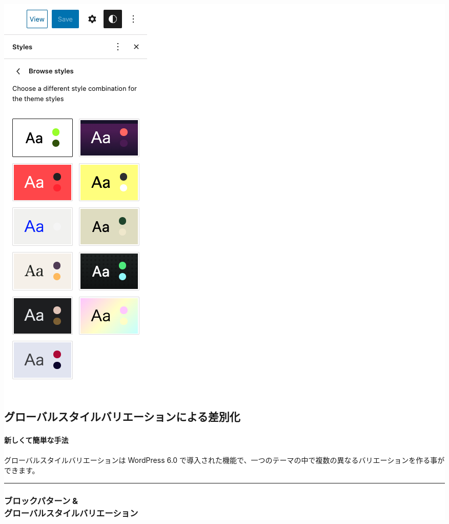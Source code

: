 ![bg right:20%](images/global-style.png)


## グローバルスタイルバリエーションによる差別化

#### <i class="fa-regular fa-hand-point-right"></i> 新しくて簡単な手法

グローバルスタイルバリエーションは WordPress 6.0 で導入された機能で、一つのテーマの中で複数の異なるバリエーションを作る事ができます。


---

### ブロックパターン & <br>グローバルスタイルバリエーション
